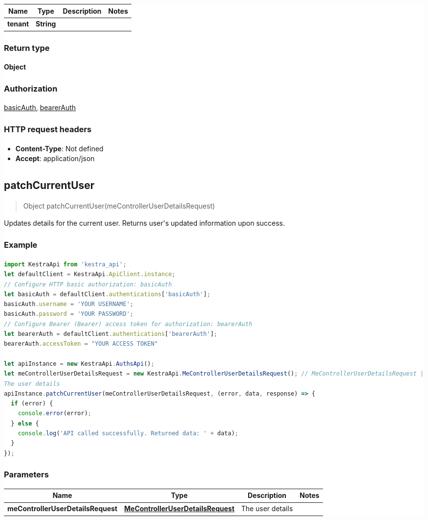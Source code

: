 
Name | Type | Description  | Notes
------------- | ------------- | ------------- | -------------
 **tenant** | **String**|  | 

### Return type

**Object**

### Authorization

[basicAuth](../README.md#basicAuth), [bearerAuth](../README.md#bearerAuth)

### HTTP request headers

- **Content-Type**: Not defined
- **Accept**: application/json


## patchCurrentUser

> Object patchCurrentUser(meControllerUserDetailsRequest)

Updates details for the current user. Returns user&#39;s updated information upon success.

### Example

```javascript
import KestraApi from 'kestra_api';
let defaultClient = KestraApi.ApiClient.instance;
// Configure HTTP basic authorization: basicAuth
let basicAuth = defaultClient.authentications['basicAuth'];
basicAuth.username = 'YOUR USERNAME';
basicAuth.password = 'YOUR PASSWORD';
// Configure Bearer (Bearer) access token for authorization: bearerAuth
let bearerAuth = defaultClient.authentications['bearerAuth'];
bearerAuth.accessToken = "YOUR ACCESS TOKEN"

let apiInstance = new KestraApi.AuthsApi();
let meControllerUserDetailsRequest = new KestraApi.MeControllerUserDetailsRequest(); // MeControllerUserDetailsRequest | The user details
apiInstance.patchCurrentUser(meControllerUserDetailsRequest, (error, data, response) => {
  if (error) {
    console.error(error);
  } else {
    console.log('API called successfully. Returned data: ' + data);
  }
});
```

### Parameters


Name | Type | Description  | Notes
------------- | ------------- | ------------- | -------------
 **meControllerUserDetailsRequest** | [**MeControllerUserDetailsRequest**](MeControllerUserDetailsRequest.md)| The user details | 

